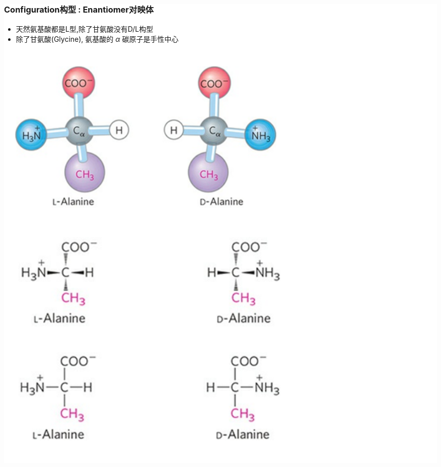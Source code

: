 

### Configuration构型 : Enantiomer对映体

+   天然氨基酸都是L型,除了甘氨酸没有D/L构型
+   除了甘氨酸(Glycine), 氨基酸的 $\alpha$ 碳原子是手性中心

![image-20210923203721817](image/image-20210923203721817.png)
